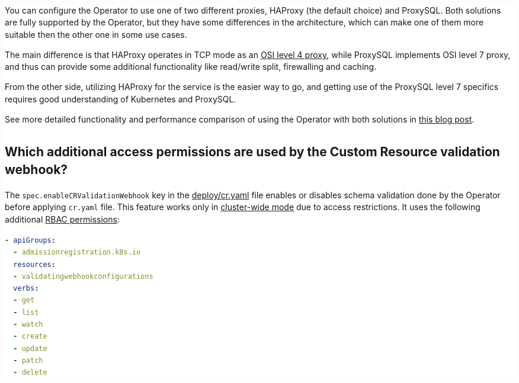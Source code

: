 You can configure the Operator to use one of two different proxies, HAProxy
(the default choice) and ProxySQL. Both solutions are fully supported by the
Operator, but they have some differences in the architecture, which can make one
of them more suitable then the other one in some use cases.

The main difference is that HAProxy operates in TCP mode as an [OSI level 4 proxy](https://www.haproxy.com/blog/layer-4-and-layer-7-proxy-mode/),
while ProxySQL implements OSI level 7 proxy, and thus can provide some additional
functionality like read/write split, firewalling and caching.

From the other side, utilizing HAProxy for the service is the easier way to go,
and getting use of the ProxySQL level 7 specifics requires good understanding of
Kubernetes and ProxySQL.

See more detailed functionality and performance comparison of using the Operator
with both solutions in [this blog post](https://www.percona.com/blog/2021/01/11/percona-kubernetes-operator-for-percona-xtradb-cluster-haproxy-or-proxysql/).

## Which additional access permissions are used by the Custom Resource validation webhook?

The `spec.enableCRValidationWebhook` key in the [deploy/cr.yaml](https://github.com/percona/percona-server-mongodb-operator/blob/main/deploy/cr.yaml)
file enables or disables schema validation done by the Operator before applying
`cr.yaml` file. This feature works only in [cluster-wide mode](cluster-wide.md#install-clusterwide)
due to access restrictions. It uses the following additional [RBAC permissions](https://kubernetes.io/docs/reference/access-authn-authz/rbac/):

```yaml
- apiGroups:
  - admissionregistration.k8s.io
  resources:
  - validatingwebhookconfigurations
  verbs:
  - get
  - list
  - watch
  - create
  - update
  - patch
  - delete
```
